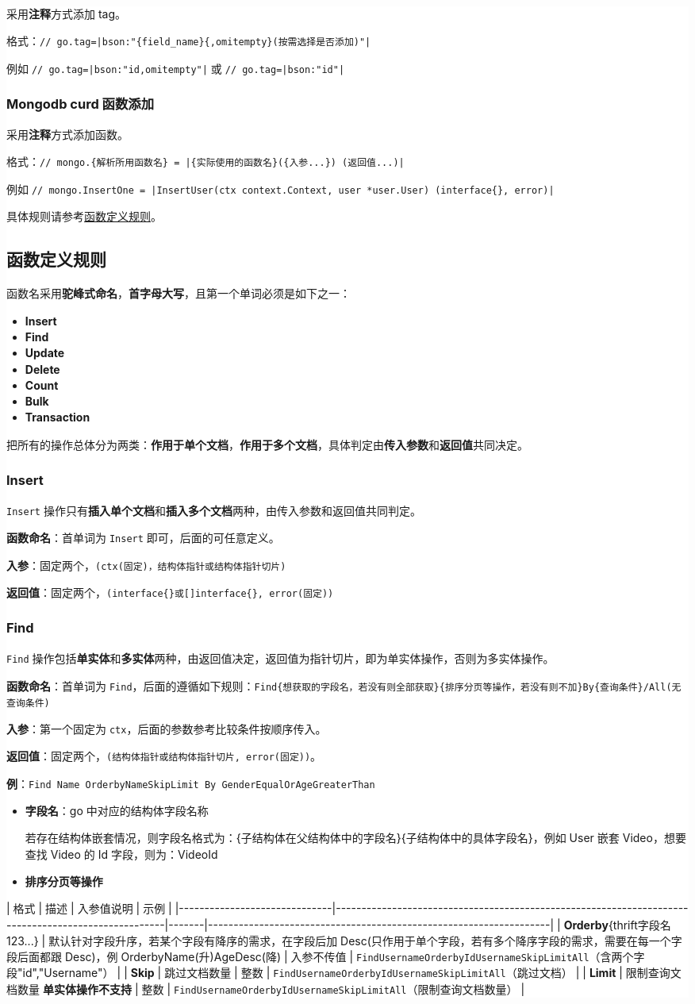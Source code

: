 采用**注释**方式添加 tag。

格式：`// go.tag=|bson:"{field_name}{,omitempty}(按需选择是否添加)"|`

例如 `// go.tag=|bson:"id,omitempty"|` 或 `// go.tag=|bson:"id"|`

### Mongodb curd 函数添加

采用**注释**方式添加函数。

格式：`// mongo.{解析所用函数名} = |{实际使用的函数名}({入参...}) (返回值...)|`

例如 `// mongo.InsertOne = |InsertUser(ctx context.Context, user *user.User) (interface{}, error)|`

具体规则请参考[函数定义规则](#函数定义规则)。

## 函数定义规则

函数名采用**驼峰式命名**，**首字母大写**，且第一个单词必须是如下之一：
- **Insert**
- **Find**
- **Update**
- **Delete**
- **Count**
- **Bulk**
- **Transaction**

把所有的操作总体分为两类：**作用于单个文档**，**作用于多个文档**，具体判定由**传入参数**和**返回值**共同决定。

### Insert

`Insert` 操作只有**插入单个文档**和**插入多个文档**两种，由传入参数和返回值共同判定。

**函数命名**：首单词为 `Insert` 即可，后面的可任意定义。

**入参**：固定两个，`(ctx(固定)，结构体指针或结构体指针切片)`

**返回值**：固定两个，`(interface{}或[]interface{}, error(固定))`

### Find

`Find` 操作包括**单实体**和**多实体**两种，由返回值决定，返回值为指针切片，即为单实体操作，否则为多实体操作。

**函数命名**：首单词为 `Find`，后面的遵循如下规则：`Find{想获取的字段名，若没有则全部获取}{排序分页等操作，若没有则不加}By{查询条件}/All(无查询条件)`

**入参**：第一个固定为 `ctx`，后面的参数参考比较条件按顺序传入。

**返回值**：固定两个，`(结构体指针或结构体指针切片, error(固定))`。

**例**：`Find Name OrderbyNameSkipLimit By GenderEqualOrAgeGreaterThan`

- **字段名**：go 中对应的结构体字段名称

    若存在结构体嵌套情况，则字段名格式为：{子结构体在父结构体中的字段名}{子结构体中的具体字段名}，例如 User 嵌套 Video，想要查找 Video 的 Id 字段，则为：VideoId

- **排序分页等操作**

| 格式                           | 描述                                                                                                 | 入参值说明 | 示例                                                                |
    |------------------------------|----------------------------------------------------------------------------------------------------|-------|-------------------------------------------------------------------|
| **Orderby**{thrift字段名123...} | 默认针对字段升序，若某个字段有降序的需求，在字段后加 Desc(只作用于单个字段，若有多个降序字段的需求，需要在每一个字段后面都跟 Desc)，例 OrderbyName(升)AgeDesc(降) | 入参不传值 | `FindUsernameOrderbyIdUsernameSkipLimitAll`（含两个字段"id","Username"） |
| **Skip**                     | 跳过文档数量                                                                                             | 整数    | `FindUsernameOrderbyIdUsernameSkipLimitAll`（跳过文档）                 |
| **Limit**                    | 限制查询文档数量 **单实体操作不支持**                                                                              | 整数    | `FindUsernameOrderbyIdUsernameSkipLimitAll`（限制查询文档数量）             |

